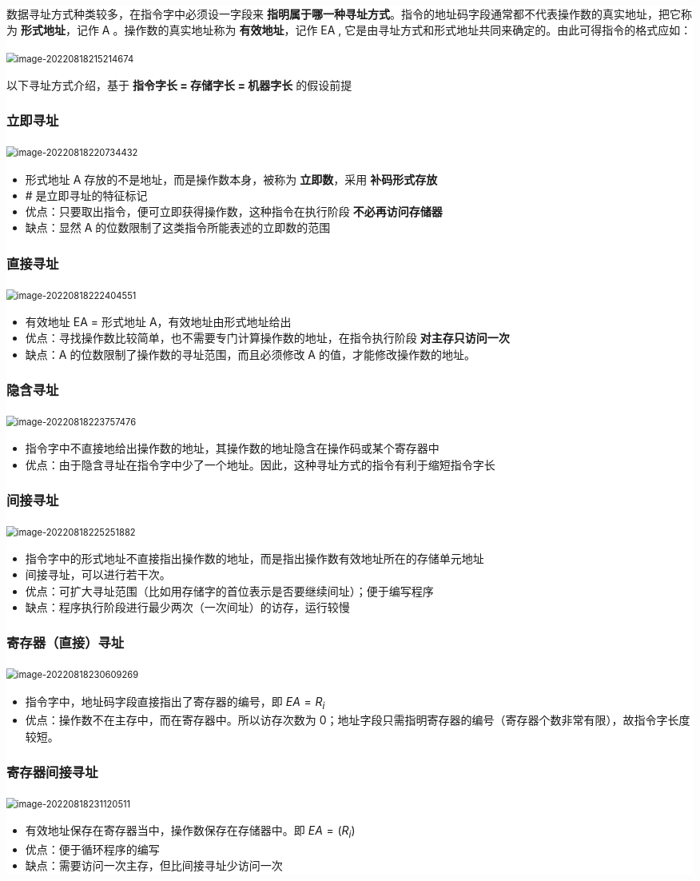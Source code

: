 数据寻址方式种类较多，在指令字中必须设一字段来 **指明属于哪一种寻址方式**。指令的地址码字段通常都不代表操作数的真实地址，把它称为 **形式地址**，记作 A 。操作数的真实地址称为 **有效地址**，记作 EA , 它是由寻址方式和形式地址共同来确定的。由此可得指令的格式应如：

<img src="https://imgbed-1304793179.cos.ap-nanjing.myqcloud.com/typora/%E6%95%B0%E6%8D%AE%E5%AF%BB%E5%9D%80%E6%A0%BC%E5%BC%8F.png" alt="image-20220818215214674" style="zoom:80%;" />

以下寻址方式介绍，基于 **指令字长 = 存储字长 = 机器字长** 的假设前提

### 立即寻址

<img src="https://imgbed-1304793179.cos.ap-nanjing.myqcloud.com/typora/%E7%AB%8B%E5%8D%B3%E5%AF%BB%E5%9D%80.png" alt="image-20220818220734432" style="zoom:80%;" />

+ 形式地址 A 存放的不是地址，而是操作数本身，被称为 **立即数**，采用 **补码形式存放**
+ $\#$ 是立即寻址的特征标记
+ 优点：只要取出指令，便可立即获得操作数，这种指令在执行阶段 **不必再访问存储器**
+ 缺点：显然 A 的位数限制了这类指令所能表述的立即数的范围

### 直接寻址

<img src="https://imgbed-1304793179.cos.ap-nanjing.myqcloud.com/typora/%E7%9B%B4%E6%8E%A5%E5%AF%BB%E5%9D%80%E6%96%B9%E5%BC%8F.png" alt="image-20220818222404551" style="zoom:80%;" />

+ 有效地址 EA = 形式地址 A，有效地址由形式地址给出
+ 优点：寻找操作数比较简单，也不需要专门计算操作数的地址，在指令执行阶段 **对主存只访问一次**
+ 缺点：A 的位数限制了操作数的寻址范围，而且必须修改 A 的值，才能修改操作数的地址。

### 隐含寻址

<img src="https://imgbed-1304793179.cos.ap-nanjing.myqcloud.com/typora/%E9%9A%90%E5%90%AB%E5%AF%BB%E5%9D%80%E6%96%B9%E5%BC%8F.png" alt="image-20220818223757476" style="zoom:80%;" />

+ 指令字中不直接地给出操作数的地址，其操作数的地址隐含在操作码或某个寄存器中
+ 优点：由于隐含寻址在指令字中少了一个地址。因此，这种寻址方式的指令有利于缩短指令字长

### 间接寻址

<img src="https://imgbed-1304793179.cos.ap-nanjing.myqcloud.com/typora/%E9%97%B4%E6%8E%A5%E5%AF%BB%E5%9D%80%E6%96%B9%E5%BC%8F.png" alt="image-20220818225251882" style="zoom:80%;" />

+ 指令字中的形式地址不直接指出操作数的地址，而是指出操作数有效地址所在的存储单元地址
+ 间接寻址，可以进行若干次。
+ 优点：可扩大寻址范围（比如用存储字的首位表示是否要继续间址）；便于编写程序
+ 缺点：程序执行阶段进行最少两次（一次间址）的访存，运行较慢

### 寄存器（直接）寻址

<img src="https://imgbed-1304793179.cos.ap-nanjing.myqcloud.com/typora/%E5%AF%84%E5%AD%98%E5%99%A8%E5%AF%BB%E5%9D%80%E6%96%B9%E5%BC%8F.png" alt="image-20220818230609269" style="zoom:80%;" />

+ 指令字中，地址码字段直接指出了寄存器的编号，即 $EA = R_i$ 
+ 优点：操作数不在主存中，而在寄存器中。所以访存次数为 0；地址字段只需指明寄存器的编号（寄存器个数非常有限），故指令字长度较短。

### 寄存器间接寻址

<img src="https://imgbed-1304793179.cos.ap-nanjing.myqcloud.com/typora/%E5%AF%84%E5%AD%98%E5%99%A8%E9%97%B4%E6%8E%A5%E5%AF%BB%E5%9D%80%E6%96%B9%E5%BC%8F.png" alt="image-20220818231120511" style="zoom:80%;" />

+ 有效地址保存在寄存器当中，操作数保存在存储器中。即 $EA = (R_i)$ 
+ 优点：便于循环程序的编写
+ 缺点：需要访问一次主存，但比间接寻址少访问一次
